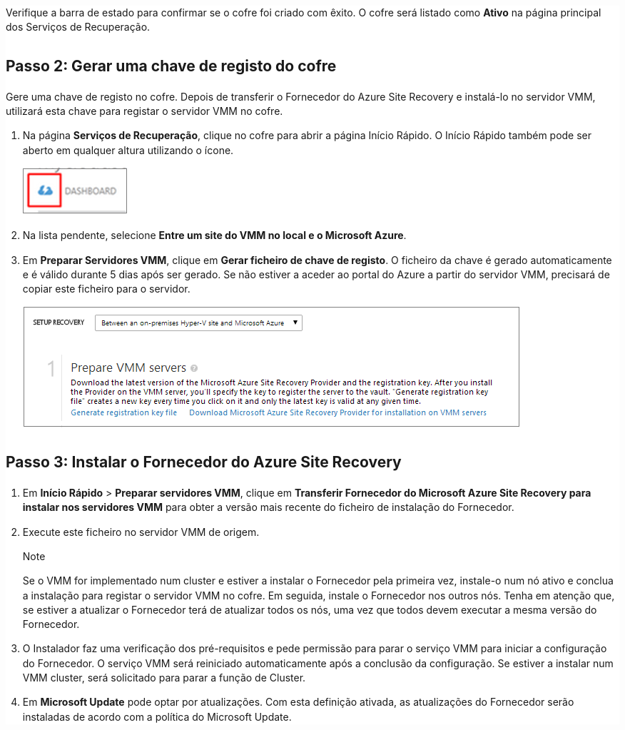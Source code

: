 Verifique a barra de estado para confirmar se o cofre foi criado com êxito. O cofre será listado como **Ativo** na página principal dos Serviços de Recuperação.

## <a name="step-2-generate-a-vault-registration-key"></a>Passo 2: Gerar uma chave de registo do cofre
Gere uma chave de registo no cofre. Depois de transferir o Fornecedor do Azure Site Recovery e instalá-lo no servidor VMM, utilizará esta chave para registar o servidor VMM no cofre.

1. Na página **Serviços de Recuperação**, clique no cofre para abrir a página Início Rápido. O Início Rápido também pode ser aberto em qualquer altura utilizando o ícone.

    ![Ícone de Início Rápido](./media/site-recovery-vmm-to-azure-classic/qs-icon.png)
2. Na lista pendente, selecione **Entre um site do VMM no local e o Microsoft Azure**.
3. Em **Preparar Servidores VMM**, clique em **Gerar ficheiro de chave de registo**. O ficheiro da chave é gerado automaticamente e é válido durante 5 dias após ser gerado. Se não estiver a aceder ao portal do Azure a partir do servidor VMM, precisará de copiar este ficheiro para o servidor.

    ![Chave de registo](./media/site-recovery-vmm-to-azure-classic/register-key.png)

## <a name="step-3-install-the-azure-site-recovery-provider"></a>Passo 3: Instalar o Fornecedor do Azure Site Recovery
1. Em **Início Rápido** > **Preparar servidores VMM**, clique em **Transferir Fornecedor do Microsoft Azure Site Recovery para instalar nos servidores VMM** para obter a versão mais recente do ficheiro de instalação do Fornecedor.
2. Execute este ficheiro no servidor VMM de origem.

   > [!NOTE]
   > Se o VMM for implementado num cluster e estiver a instalar o Fornecedor pela primeira vez, instale-o num nó ativo e conclua a instalação para registar o servidor VMM no cofre. Em seguida, instale o Fornecedor nos outros nós. Tenha em atenção que, se estiver a atualizar o Fornecedor terá de atualizar todos os nós, uma vez que todos devem executar a mesma versão do Fornecedor.
   >
   >
3. O Instalador faz uma verificação dos pré-requisitos e pede permissão para parar o serviço VMM para iniciar a configuração do Fornecedor. O serviço VMM será reiniciado automaticamente após a conclusão da configuração. Se estiver a instalar num VMM cluster, será solicitado para parar a função de Cluster.
4. Em **Microsoft Update** pode optar por atualizações. Com esta definição ativada, as atualizações do Fornecedor serão instaladas de acordo com a política do Microsoft Update.
